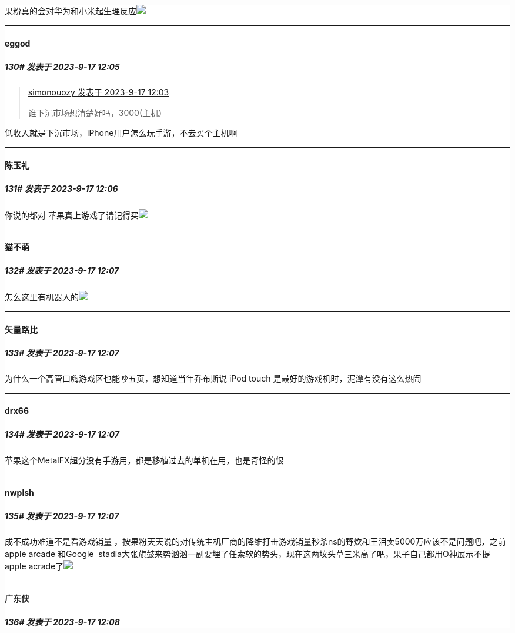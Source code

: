 果粉真的会对华为和小米起生理反应<img src="https://static.saraba1st.com/image/smiley/face2017/067.png" referrerpolicy="no-referrer">

*****

####  eggod  
##### 130#       发表于 2023-9-17 12:05

<blockquote><a href="httphttps://bbs.saraba1st.com/2b/forum.php?mod=redirect&amp;goto=findpost&amp;pid=62434881&amp;ptid=2153046" target="_blank">simonouozy 发表于 2023-9-17 12:03</a>

谁下沉市场想清楚好吗，3000(主机)</blockquote>
低收入就是下沉市场，iPhone用户怎么玩手游，不去买个主机啊

*****

####  陈玉礼  
##### 131#       发表于 2023-9-17 12:06

你说的都对 苹果真上游戏了请记得买<img src="https://static.saraba1st.com/image/smiley/face2017/067.png" referrerpolicy="no-referrer">

*****

####  猫不萌  
##### 132#       发表于 2023-9-17 12:07

怎么这里有机器人的<img src="https://static.saraba1st.com/image/smiley/face2017/067.png" referrerpolicy="no-referrer">

*****

####  矢量路比  
##### 133#       发表于 2023-9-17 12:07

为什么一个高管口嗨游戏区也能吵五页，想知道当年乔布斯说 iPod touch 是最好的游戏机时，泥潭有没有这么热闹

*****

####  drx66  
##### 134#       发表于 2023-9-17 12:07

苹果这个MetalFX超分没有手游用，都是移植过去的单机在用，也是奇怪的很

*****

####  nwplsh  
##### 135#       发表于 2023-9-17 12:07

成不成功难道不是看游戏销量 ，按果粉天天说的对传统主机厂商的降维打击游戏销量秒杀ns的野炊和王泪卖5000万应该不是问题吧，之前apple arcade 和Google  stadia大张旗鼓来势汹汹一副要埋了任索软的势头，现在这两坟头草三米高了吧，果子自己都用O神展示不提apple acrade了<img src="https://static.saraba1st.com/image/smiley/face2017/067.png" referrerpolicy="no-referrer">

*****

####  广东侠  
##### 136#       发表于 2023-9-17 12:08
